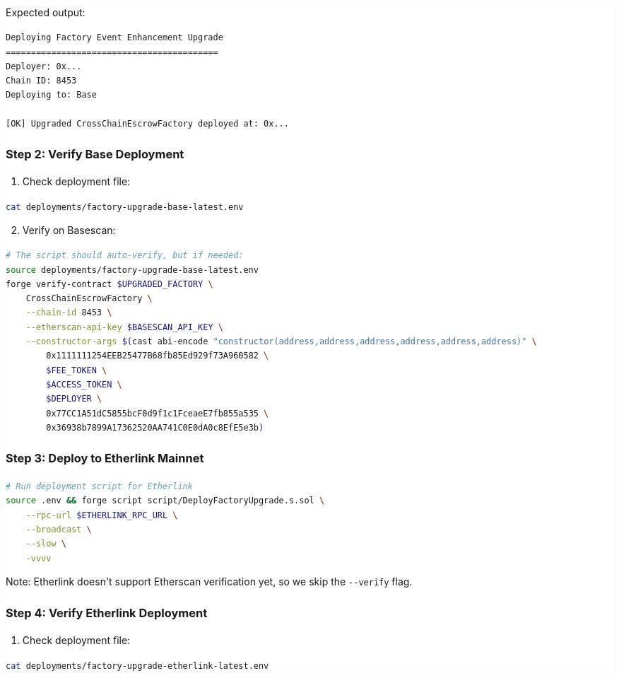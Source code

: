 Expected output:
```
Deploying Factory Event Enhancement Upgrade
==========================================
Deployer: 0x...
Chain ID: 8453
Deploying to: Base

[OK] Upgraded CrossChainEscrowFactory deployed at: 0x...
```

### Step 2: Verify Base Deployment

1. Check deployment file:
```bash
cat deployments/factory-upgrade-base-latest.env
```

2. Verify on Basescan:
```bash
# The script should auto-verify, but if needed:
source deployments/factory-upgrade-base-latest.env
forge verify-contract $UPGRADED_FACTORY \
    CrossChainEscrowFactory \
    --chain-id 8453 \
    --etherscan-api-key $BASESCAN_API_KEY \
    --constructor-args $(cast abi-encode "constructor(address,address,address,address,address,address)" \
        0x1111111254EEB25477B68fb85Ed929f73A960582 \
        $FEE_TOKEN \
        $ACCESS_TOKEN \
        $DEPLOYER \
        0x77CC1A51dC5855bcF0d9f1c1FceaeE7fb855a535 \
        0x36938b7899A17362520AA741C0E0dA0c8EfE5e3b)
```

### Step 3: Deploy to Etherlink Mainnet

```bash
# Run deployment script for Etherlink
source .env && forge script script/DeployFactoryUpgrade.s.sol \
    --rpc-url $ETHERLINK_RPC_URL \
    --broadcast \
    --slow \
    -vvvv
```

Note: Etherlink doesn't support Etherscan verification yet, so we skip the `--verify` flag.

### Step 4: Verify Etherlink Deployment

1. Check deployment file:
```bash
cat deployments/factory-upgrade-etherlink-latest.env
```
